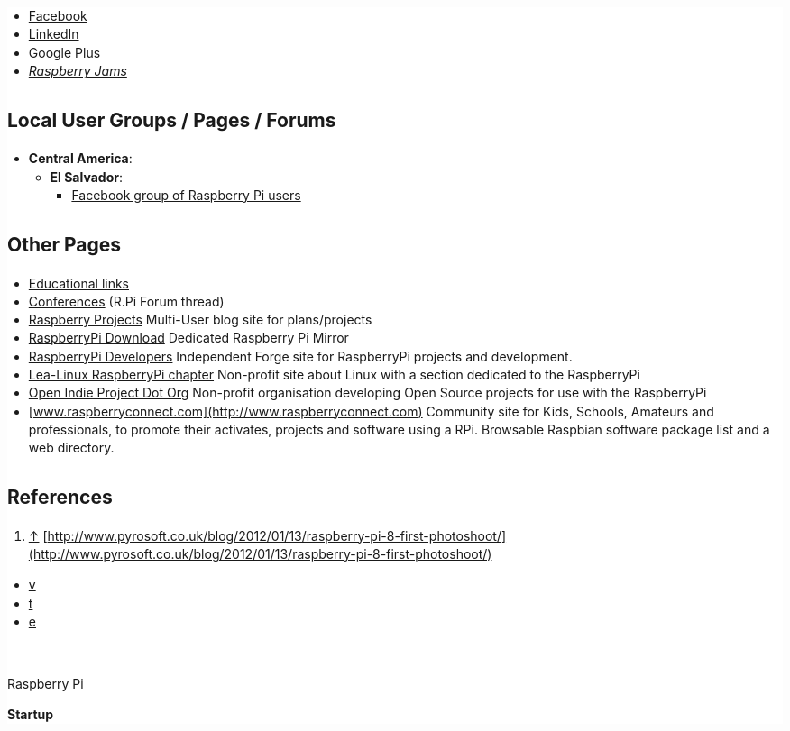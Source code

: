 -   [Facebook](https://www.facebook.com/pages/Raspberry-Pi/203296286406503?sk=wall)
-   [LinkedIn](http://www.linkedin.com/groups?about=&gid=4232349)
-   [Google Plus](https://plus.google.com/107182636490355951240/posts)
-   *[Raspberry Jams](http://eLinux.org/Raspberry_Jam "Raspberry Jam")*

## Local User Groups / Pages / Forums

-   **Central America**:
    -   **El Salvador**:
        -   [Facebook group of Raspberry Pi
            users](https://www.facebook.com/groups/raspberrypisv/)

## Other Pages

-   [Educational links](http://eLinux.org/RPi_Education "RPi Education")
-   [Conferences](http://www.raspberrypi.org/forum/general-discussion/conferences-and-other-public-appearances)
    (R.Pi Forum thread)
-   [Raspberry Projects](http://www.raspberrypprojects.com) Multi-User
    blog site for plans/projects
-   [RaspberryPi Download](http://www.raspberrypidownload.co.uk)
    Dedicated Raspberry Pi Mirror
-   [RaspberryPi Developers](https://rpi-developers.com/) Independent
    Forge site for RaspberryPi projects and development.
-   [Lea-Linux RaspberryPi
    chapter](http://lea-linux.org/documentations/Raspberry_Pi)
    Non-profit site about Linux with a section dedicated to the
    RaspberryPi
-   [Open Indie Project Dot Org](https://www.openindieproject.org)
    Non-profit organisation developing Open Source projects for use with
    the RaspberryPi
-   [www.raspberryconnect.com](http://www.raspberryconnect.com)
    Community site for Kids, Schools, Amateurs and professionals, to
    promote their activates, projects and software using a RPi.
    Browsable Raspbian software package list and a web directory.

## References

1.  [↑](#cite_ref-1)
    [http://www.pyrosoft.co.uk/blog/2012/01/13/raspberry-pi-8-first-photoshoot/](http://www.pyrosoft.co.uk/blog/2012/01/13/raspberry-pi-8-first-photoshoot/)



-   [v](http://eLinux.org/Template:Raspberry_Pi "Template:Raspberry Pi")
-   [t](http://eLinux.org/Template_talk:Raspberry_Pi "Template talk:Raspberry Pi")
-   [e](http://elinux.org/index.php?title=Template:Raspberry_Pi&action=edit)

 

[Raspberry Pi](http://eLinux.org/R-Pi_Hub "R-Pi Hub")

**Startup**
